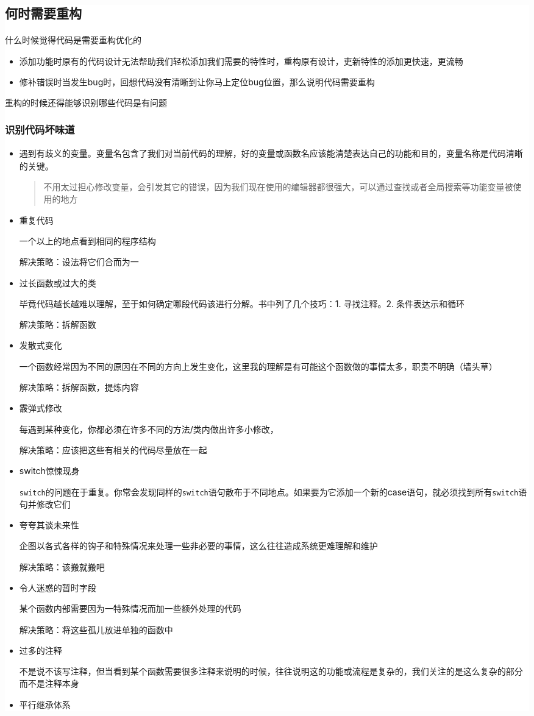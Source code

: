 
## 何时需要重构

什么时候觉得代码是需要重构优化的

- 添加功能时原有的代码设计无法帮助我们轻松添加我们需要的特性时，重构原有设计，吏新特性的添加更快速，更流畅

- 修补错误时当发生bug时，回想代码没有清晰到让你马上定位bug位置，那么说明代码需要重构

重构的时候还得能够识别哪些代码是有问题

### 识别代码坏味道

- 遇到有歧义的变量。变量名包含了我们对当前代码的理解，好的变量或函数名应该能清楚表达自己的功能和目的，变量名称是代码清晰的关键。

  > 不用太过担心修改变量，会引发其它的错误，因为我们现在使用的编辑器都很强大，可以通过查找或者全局搜索等功能变量被使用的地方

- 重复代码

  一个以上的地点看到相同的程序结构

  解决策略：设法将它们合而为一

- 过长函数或过大的类
  
  毕竟代码越长越难以理解，至于如何确定哪段代码该进行分解。书中列了几个技巧：1. 寻找注释。2. 条件表达示和循环

  解决策略：拆解函数

- 发散式变化

  一个函数经常因为不同的原因在不同的方向上发生变化，这里我的理解是有可能这个函数做的事情太多，职责不明确（墙头草）

  解决策略：拆解函数，提炼内容

- 霰弹式修改

  每遇到某种变化，你都必须在许多不同的方法/类内做出许多小修改，

  解决策略：应该把这些有相关的代码尽量放在一起

- switch惊悚现身

  `switch`的问题在于重复。你常会发现同样的`switch`语句散布于不同地点。如果要为它添加一个新的case语句，就必须找到所有`switch`语句并修改它们

- 夸夸其谈未来性

  企图以各式各样的钩子和特殊情况来处理一些非必要的事情，这么往往造成系统更难理解和维护

  解决策略：该搬就搬吧

- 令人迷惑的暂时字段

  某个函数内部需要因为一特殊情况而加一些额外处理的代码

  解决策略：将这些孤儿放进单独的函数中


- 过多的注释

  不是说不该写注释，但当看到某个函数需要很多注释来说明的时候，往往说明这的功能或流程是复杂的，我们关注的是这么复杂的部分而不是注释本身

- 平行继承体系
  